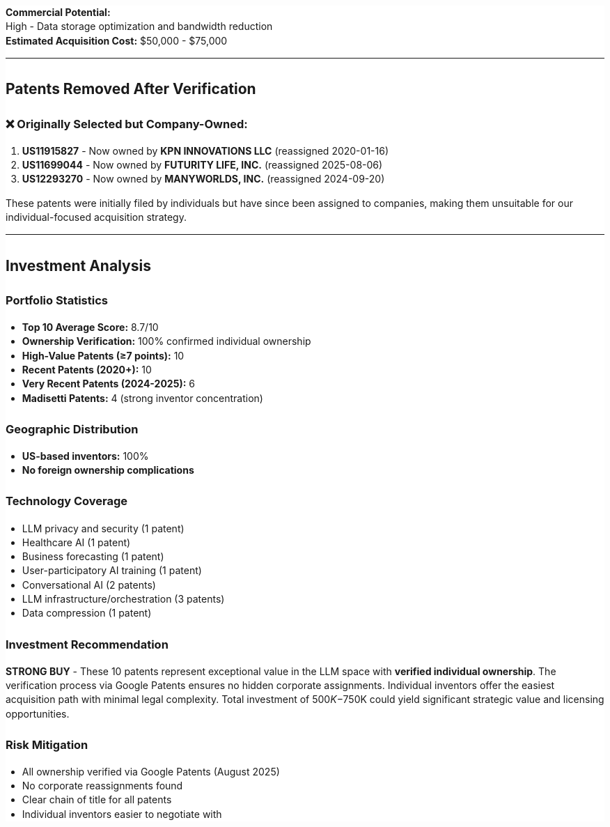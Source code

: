 **Commercial Potential:**  
High - Data storage optimization and bandwidth reduction  
**Estimated Acquisition Cost:** $50,000 - $75,000  

---

## Patents Removed After Verification

### ❌ Originally Selected but Company-Owned:

1. **US11915827** - Now owned by **KPN INNOVATIONS LLC** (reassigned 2020-01-16)
2. **US11699044** - Now owned by **FUTURITY LIFE, INC.** (reassigned 2025-08-06)
3. **US12293270** - Now owned by **MANYWORLDS, INC.** (reassigned 2024-09-20)

These patents were initially filed by individuals but have since been assigned to companies, making them unsuitable for our individual-focused acquisition strategy.

---

## Investment Analysis

### Portfolio Statistics
- **Top 10 Average Score:** 8.7/10
- **Ownership Verification:** 100% confirmed individual ownership
- **High-Value Patents (≥7 points):** 10
- **Recent Patents (2020+):** 10
- **Very Recent Patents (2024-2025):** 6
- **Madisetti Patents:** 4 (strong inventor concentration)

### Geographic Distribution
- **US-based inventors:** 100%
- **No foreign ownership complications**

### Technology Coverage
- LLM privacy and security (1 patent)
- Healthcare AI (1 patent)
- Business forecasting (1 patent)
- User-participatory AI training (1 patent)
- Conversational AI (2 patents)
- LLM infrastructure/orchestration (3 patents)
- Data compression (1 patent)

### Investment Recommendation
**STRONG BUY** - These 10 patents represent exceptional value in the LLM space with **verified individual ownership**. The verification process via Google Patents ensures no hidden corporate assignments. Individual inventors offer the easiest acquisition path with minimal legal complexity. Total investment of $500K-$750K could yield significant strategic value and licensing opportunities.

### Risk Mitigation
- All ownership verified via Google Patents (August 2025)
- No corporate reassignments found
- Clear chain of title for all patents
- Individual inventors easier to negotiate with
